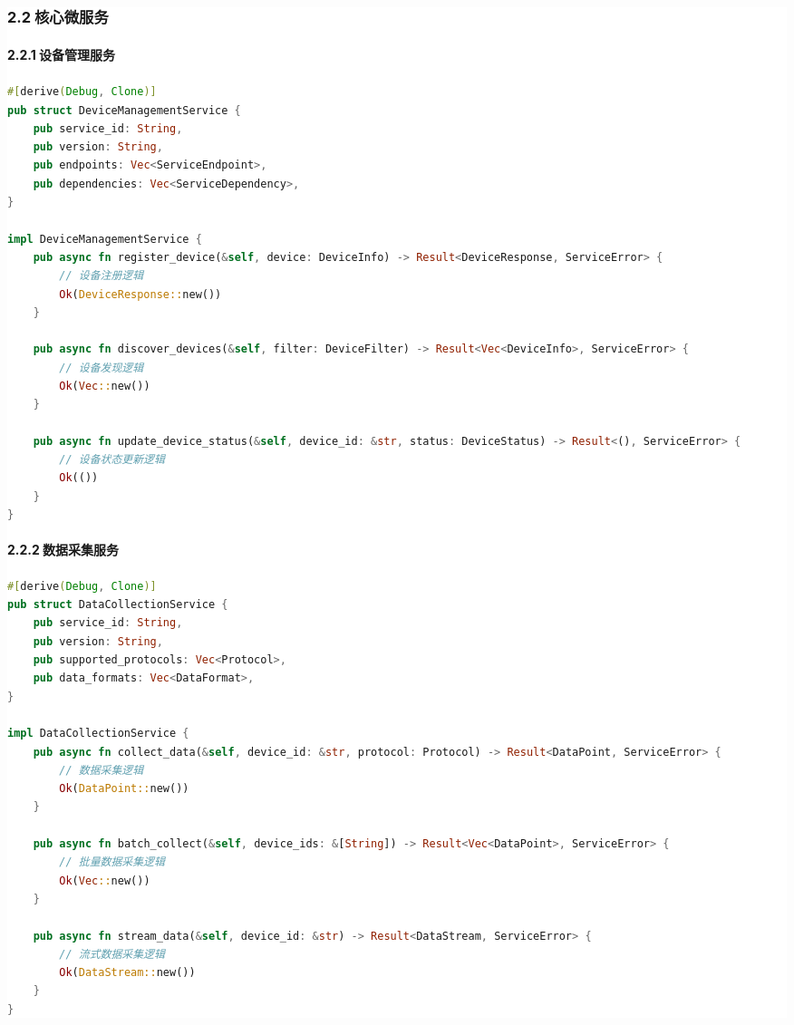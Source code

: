 ### 2.2 核心微服务

#### 2.2.1 设备管理服务

```rust
#[derive(Debug, Clone)]
pub struct DeviceManagementService {
    pub service_id: String,
    pub version: String,
    pub endpoints: Vec<ServiceEndpoint>,
    pub dependencies: Vec<ServiceDependency>,
}

impl DeviceManagementService {
    pub async fn register_device(&self, device: DeviceInfo) -> Result<DeviceResponse, ServiceError> {
        // 设备注册逻辑
        Ok(DeviceResponse::new())
    }
    
    pub async fn discover_devices(&self, filter: DeviceFilter) -> Result<Vec<DeviceInfo>, ServiceError> {
        // 设备发现逻辑
        Ok(Vec::new())
    }
    
    pub async fn update_device_status(&self, device_id: &str, status: DeviceStatus) -> Result<(), ServiceError> {
        // 设备状态更新逻辑
        Ok(())
    }
}
```

#### 2.2.2 数据采集服务

```rust
#[derive(Debug, Clone)]
pub struct DataCollectionService {
    pub service_id: String,
    pub version: String,
    pub supported_protocols: Vec<Protocol>,
    pub data_formats: Vec<DataFormat>,
}

impl DataCollectionService {
    pub async fn collect_data(&self, device_id: &str, protocol: Protocol) -> Result<DataPoint, ServiceError> {
        // 数据采集逻辑
        Ok(DataPoint::new())
    }
    
    pub async fn batch_collect(&self, device_ids: &[String]) -> Result<Vec<DataPoint>, ServiceError> {
        // 批量数据采集逻辑
        Ok(Vec::new())
    }
    
    pub async fn stream_data(&self, device_id: &str) -> Result<DataStream, ServiceError> {
        // 流式数据采集逻辑
        Ok(DataStream::new())
    }
}
```
